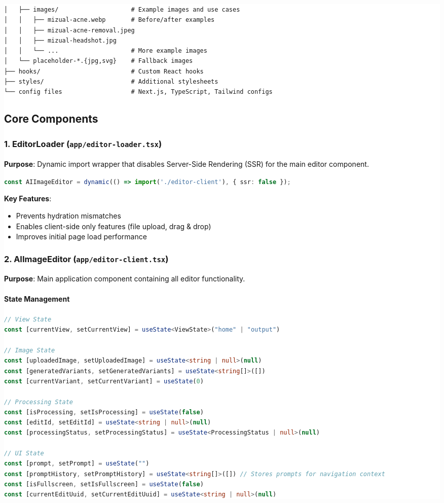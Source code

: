 ```
│   ├── images/                    # Example images and use cases
│   │   ├── mizual-acne.webp       # Before/after examples
│   │   ├── mizual-acne-removal.jpeg
│   │   ├── mizual-headshot.jpg
│   │   └── ...                    # More example images
│   └── placeholder-*.{jpg,svg}    # Fallback images
├── hooks/                         # Custom React hooks
├── styles/                        # Additional stylesheets
└── config files                   # Next.js, TypeScript, Tailwind configs
```

## Core Components

### 1. EditorLoader (`app/editor-loader.tsx`)

**Purpose**: Dynamic import wrapper that disables Server-Side Rendering (SSR) for the main editor component.

```typescript
const AIImageEditor = dynamic(() => import('./editor-client'), { ssr: false });
```

**Key Features**:
- Prevents hydration mismatches
- Enables client-side only features (file upload, drag & drop)
- Improves initial page load performance

### 2. AIImageEditor (`app/editor-client.tsx`)

**Purpose**: Main application component containing all editor functionality.

#### State Management

```typescript
// View State
const [currentView, setCurrentView] = useState<ViewState>("home" | "output")

// Image State
const [uploadedImage, setUploadedImage] = useState<string | null>(null)
const [generatedVariants, setGeneratedVariants] = useState<string[]>([])
const [currentVariant, setCurrentVariant] = useState(0)

// Processing State
const [isProcessing, setIsProcessing] = useState(false)
const [editId, setEditId] = useState<string | null>(null)
const [processingStatus, setProcessingStatus] = useState<ProcessingStatus | null>(null)

// UI State
const [prompt, setPrompt] = useState("")
const [promptHistory, setPromptHistory] = useState<string[]>([]) // Stores prompts for navigation context
const [isFullscreen, setIsFullscreen] = useState(false)
const [currentEditUuid, setCurrentEditUuid] = useState<string | null>(null)
```
